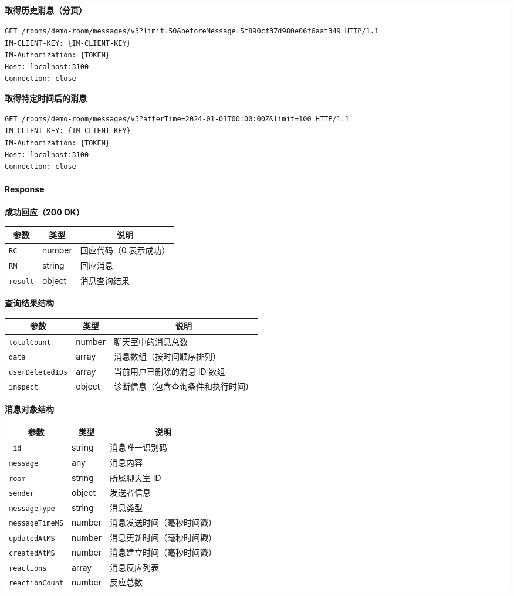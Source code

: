 **取得历史消息（分页）**

```http
GET /rooms/demo-room/messages/v3?limit=50&beforeMessage=5f890cf37d980e06f6aaf349 HTTP/1.1
IM-CLIENT-KEY: {IM-CLIENT-KEY}
IM-Authorization: {TOKEN}
Host: localhost:3100
Connection: close
```

**取得特定时间后的消息**

```http
GET /rooms/demo-room/messages/v3?afterTime=2024-01-01T00:00:00Z&limit=100 HTTP/1.1
IM-CLIENT-KEY: {IM-CLIENT-KEY}
IM-Authorization: {TOKEN}
Host: localhost:3100
Connection: close
```

#### Response

**成功回应（200 OK）**

| 参数     | 类型   | 说明                   |
| -------- | ------ | ---------------------- |
| `RC`     | number | 回应代码（0 表示成功） |
| `RM`     | string | 回应消息               |
| `result` | object | 消息查询结果           |

**查询结果结构**

| 参数               | 类型   | 说明                                    |
| ------------------ | ------ | --------------------------------------- |
| `totalCount`       | number | 聊天室中的消息总数                      |
| `data`             | array  | 消息数组（按时间顺序排列）              |
| `userDeletedIDs`   | array  | 当前用户已删除的消息 ID 数组            |
| `inspect`          | object | 诊断信息（包含查询条件和执行时间）      |

**消息对象结构**

| 参数             | 类型    | 说明                          |
| ---------------- | ------- | ----------------------------- |
| `_id`            | string  | 消息唯一识别码                |
| `message`        | any     | 消息内容                      |
| `room`           | string  | 所属聊天室 ID                 |
| `sender`         | object  | 发送者信息                    |
| `messageType`    | string  | 消息类型                      |
| `messageTimeMS`  | number  | 消息发送时间（毫秒时间戳）    |
| `updatedAtMS`    | number  | 消息更新时间（毫秒时间戳）    |
| `createdAtMS`    | number  | 消息建立时间（毫秒时间戳）    |
| `reactions`      | array   | 消息反应列表                  |
| `reactionCount`  | number  | 反应总数                      |

